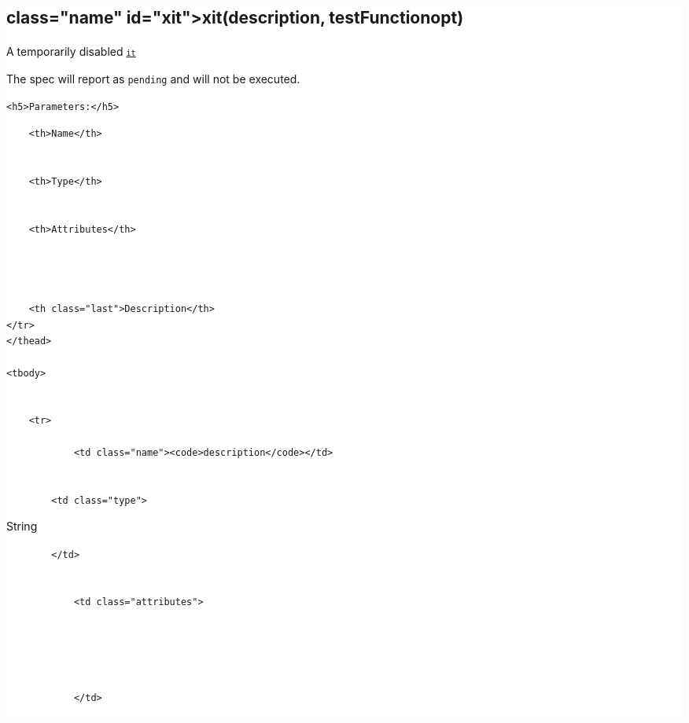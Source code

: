 ## class="name" id="xit"><span class="type-signature"></span>xit<span class="signature">(description, testFunction<span class="signature-attributes">opt</span>)</span><span class="type-signature"></span></h4>
    

    



<div class="description">
    <p>A temporarily disabled <a href="global.html#it"><code><code>it</code></code></a></p>
<p>The spec will report as <code>pending</code> and will not be executed.</p>
</div>









    <h5>Parameters:</h5>
    

<table class="params">
    <thead>
    <tr>
        
        <th>Name</th>
        

        <th>Type</th>

        
        <th>Attributes</th>
        

        

        <th class="last">Description</th>
    </tr>
    </thead>

    <tbody>
    

        <tr>
            
                <td class="name"><code>description</code></td>
            

            <td class="type">
            
                
<span class="param-type">String</span>


            
            </td>

            
                <td class="attributes">
                

                

                
                </td>
            